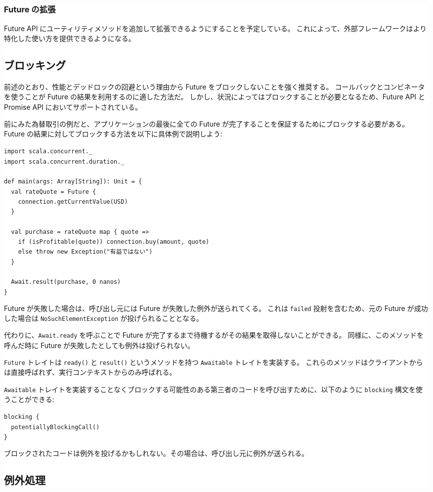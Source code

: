 





### Future の拡張

Future API にユーティリティメソッドを追加して拡張できるようにすることを予定している。
これによって、外部フレームワークはより特化した使い方を提供できるようになる。

## ブロッキング

前述のとおり、性能とデッドロックの回避という理由から Future をブロックしないことを強く推奨する。
コールバックとコンビネータを使うことが Future の結果を利用するのに適した方法だ。
しかし、状況によってはブロックすることが必要となるため、Future API と Promise API
においてサポートされている。

前にみた為替取引の例だと、アプリケーションの最後に全ての Future
が完了することを保証するためにブロックする必要がある。
Future の結果に対してブロックする方法を以下に具体例で説明しよう:

    import scala.concurrent._
    import scala.concurrent.duration._

    def main(args: Array[String]): Unit = {
      val rateQuote = Future {
        connection.getCurrentValue(USD)
      }

      val purchase = rateQuote map { quote =>
        if (isProfitable(quote)) connection.buy(amount, quote)
        else throw new Exception("有益ではない")
      }

      Await.result(purchase, 0 nanos)
    }

Future が失敗した場合は、呼び出し元には Future が失敗した例外が送られてくる。
これは `failed` 投射を含むため、元の Future が成功した場合は
`NoSuchElementException` が投げられることとなる。

代わりに、`Await.ready` を呼ぶことで Future が完了するまで待機するがその結果を取得しないことができる。
同様に、このメソッドを呼んだ時に Future が失敗したとしても例外は投げられない。

`Future` トレイトは `ready()` と `result()` というメソッドを持つ `Awaitable` トレイトを実装する。
これらのメソッドはクライアントからは直接呼ばれず、実行コンテキストからのみ呼ばれる。

`Awaitable` トレイトを実装することなくブロックする可能性のある第三者のコードを呼び出すために、以下のように
`blocking` 構文を使うことができる:

    blocking {
      potentiallyBlockingCall()
    }

ブロックされたコードは例外を投げるかもしれない。その場合は、呼び出し元に例外が送られる。

## 例外処理

